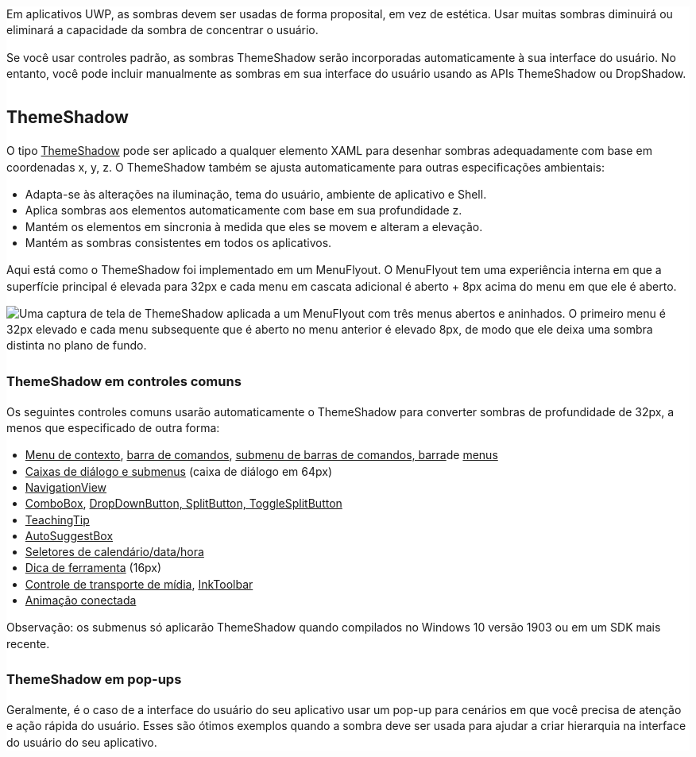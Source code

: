Em aplicativos UWP, as sombras devem ser usadas de forma proposital, em vez de estética. Usar muitas sombras diminuirá ou eliminará a capacidade da sombra de concentrar o usuário.

Se você usar controles padrão, as sombras ThemeShadow serão incorporadas automaticamente à sua interface do usuário. No entanto, você pode incluir manualmente as sombras em sua interface do usuário usando as APIs ThemeShadow ou DropShadow. 

## <a name="themeshadow"></a>ThemeShadow

O tipo [ThemeShadow](/uwp/api/windows.ui.xaml.media.themeshadow) pode ser aplicado a qualquer elemento XAML para desenhar sombras adequadamente com base em coordenadas x, y, z. O ThemeShadow também se ajusta automaticamente para outras especificações ambientais:

- Adapta-se às alterações na iluminação, tema do usuário, ambiente de aplicativo e Shell.
- Aplica sombras aos elementos automaticamente com base em sua profundidade z. 
- Mantém os elementos em sincronia à medida que eles se movem e alteram a elevação.
- Mantém as sombras consistentes em todos os aplicativos.

Aqui está como o ThemeShadow foi implementado em um MenuFlyout. O MenuFlyout tem uma experiência interna em que a superfície principal é elevada para 32px e cada menu em cascata adicional é aberto + 8px acima do menu em que ele é aberto.

![Uma captura de tela de ThemeShadow aplicada a um MenuFlyout com três menus abertos e aninhados. O primeiro menu é 32px elevado e cada menu subsequente que é aberto no menu anterior é elevado 8px, de modo que ele deixa uma sombra distinta no plano de fundo.](images/elevation-shadow/themeshadow-menuflyout.png)

### <a name="themeshadow-in-common-controls"></a>ThemeShadow em controles comuns

Os seguintes controles comuns usarão automaticamente o ThemeShadow para converter sombras de profundidade de 32px, a menos que especificado de outra forma:

- [Menu de contexto](../controls-and-patterns/menus.md), [barra de comandos](../controls-and-patterns/app-bars.md), [submenu de barras de comandos, barra](../controls-and-patterns/command-bar-flyout.md)de [menus](../controls-and-patterns/menus.md#create-a-menu-bar)
- [Caixas de diálogo e submenus](../controls-and-patterns/dialogs.md) (caixa de diálogo em 64px)
- [NavigationView](../controls-and-patterns/navigationview.md)
- [ComboBox](../controls-and-patterns/combo-box.md), [DropDownButton, SplitButton, ToggleSplitButton](../controls-and-patterns/buttons.md)
- [TeachingTip](../controls-and-patterns/dialogs-and-flyouts/teaching-tip.md)
- [AutoSuggestBox](../controls-and-patterns/auto-suggest-box.md) 
- [Seletores de calendário/data/hora](../controls-and-patterns/date-and-time.md)
- [Dica de ferramenta](../controls-and-patterns/tooltips.md) (16px)
- [Controle de transporte de mídia](../controls-and-patterns/media-playback.md#media-transport-controls), [InkToolbar](../controls-and-patterns/inking-controls.md)
- [Animação conectada](../motion/connected-animation.md)

Observação: os submenus só aplicarão ThemeShadow quando compilados no Windows 10 versão 1903 ou em um SDK mais recente.

### <a name="themeshadow-in-popups"></a>ThemeShadow em pop-ups

Geralmente, é o caso de a interface do usuário do seu aplicativo usar um pop-up para cenários em que você precisa de atenção e ação rápida do usuário. Esses são ótimos exemplos quando a sombra deve ser usada para ajudar a criar hierarquia na interface do usuário do seu aplicativo.
